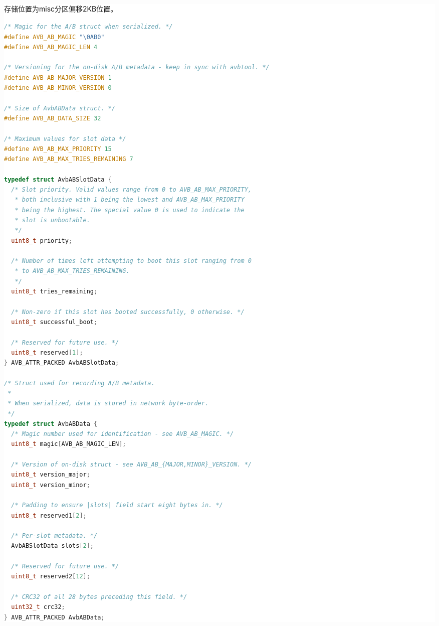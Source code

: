 存储位置为misc分区偏移2KB位置。

```c
/* Magic for the A/B struct when serialized. */
#define AVB_AB_MAGIC "\0AB0"
#define AVB_AB_MAGIC_LEN 4

/* Versioning for the on-disk A/B metadata - keep in sync with avbtool. */
#define AVB_AB_MAJOR_VERSION 1
#define AVB_AB_MINOR_VERSION 0

/* Size of AvbABData struct. */
#define AVB_AB_DATA_SIZE 32

/* Maximum values for slot data */
#define AVB_AB_MAX_PRIORITY 15
#define AVB_AB_MAX_TRIES_REMAINING 7

typedef struct AvbABSlotData {
  /* Slot priority. Valid values range from 0 to AVB_AB_MAX_PRIORITY,
   * both inclusive with 1 being the lowest and AVB_AB_MAX_PRIORITY
   * being the highest. The special value 0 is used to indicate the
   * slot is unbootable.
   */
  uint8_t priority;

  /* Number of times left attempting to boot this slot ranging from 0
   * to AVB_AB_MAX_TRIES_REMAINING.
   */
  uint8_t tries_remaining;

  /* Non-zero if this slot has booted successfully, 0 otherwise. */
  uint8_t successful_boot;

  /* Reserved for future use. */
  uint8_t reserved[1];
} AVB_ATTR_PACKED AvbABSlotData;

/* Struct used for recording A/B metadata.
 *
 * When serialized, data is stored in network byte-order.
 */
typedef struct AvbABData {
  /* Magic number used for identification - see AVB_AB_MAGIC. */
  uint8_t magic[AVB_AB_MAGIC_LEN];

  /* Version of on-disk struct - see AVB_AB_{MAJOR,MINOR}_VERSION. */
  uint8_t version_major;
  uint8_t version_minor;

  /* Padding to ensure |slots| field start eight bytes in. */
  uint8_t reserved1[2];

  /* Per-slot metadata. */
  AvbABSlotData slots[2];

  /* Reserved for future use. */
  uint8_t reserved2[12];

  /* CRC32 of all 28 bytes preceding this field. */
  uint32_t crc32;
} AVB_ATTR_PACKED AvbABData;
```
